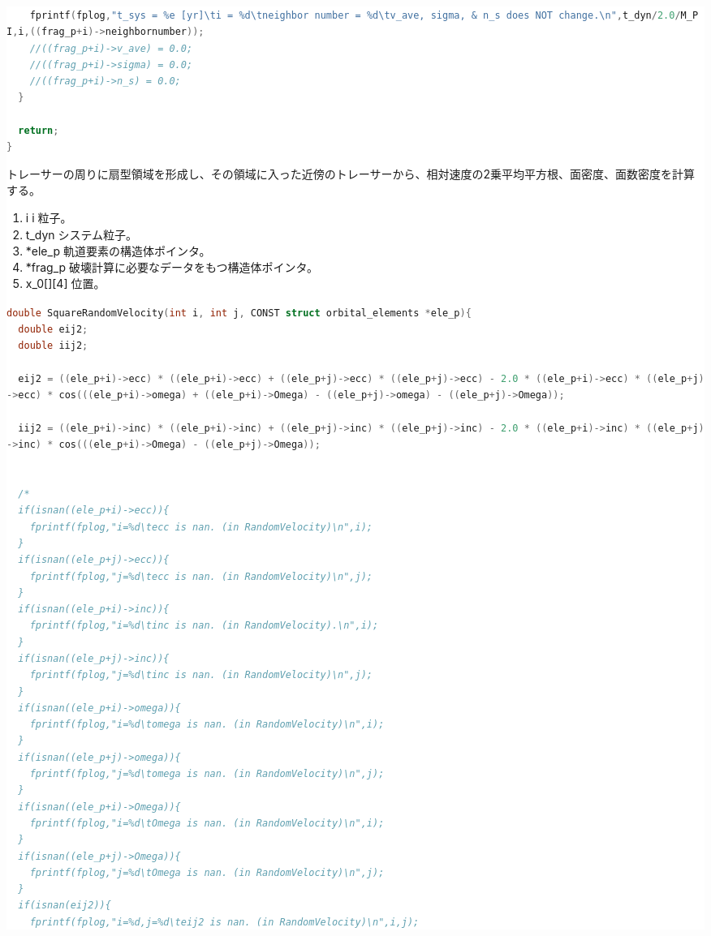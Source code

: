 ```c:neighbor.c
    fprintf(fplog,"t_sys = %e [yr]\ti = %d\tneighbor number = %d\tv_ave, sigma, & n_s does NOT change.\n",t_dyn/2.0/M_PI,i,((frag_p+i)->neighbornumber));
    //((frag_p+i)->v_ave) = 0.0;
    //((frag_p+i)->sigma) = 0.0;
    //((frag_p+i)->n_s) = 0.0;
  }

  return;
}
```

トレーサーの周りに扇型領域を形成し、その領域に入った近傍のトレーサーから、相対速度の2乗平均平方根、面密度、面数密度を計算する。

1. i
i 粒子。
2. t_dyn
システム粒子。
3. *ele_p
軌道要素の構造体ポインタ。
4. *frag_p
破壊計算に必要なデータをもつ構造体ポインタ。
5. x_0[][4]
位置。

```c:neighbor.c
double SquareRandomVelocity(int i, int j, CONST struct orbital_elements *ele_p){
  double eij2;
  double iij2;

  eij2 = ((ele_p+i)->ecc) * ((ele_p+i)->ecc) + ((ele_p+j)->ecc) * ((ele_p+j)->ecc) - 2.0 * ((ele_p+i)->ecc) * ((ele_p+j)->ecc) * cos(((ele_p+i)->omega) + ((ele_p+i)->Omega) - ((ele_p+j)->omega) - ((ele_p+j)->Omega));

  iij2 = ((ele_p+i)->inc) * ((ele_p+i)->inc) + ((ele_p+j)->inc) * ((ele_p+j)->inc) - 2.0 * ((ele_p+i)->inc) * ((ele_p+j)->inc) * cos(((ele_p+i)->Omega) - ((ele_p+j)->Omega));


  /*
  if(isnan((ele_p+i)->ecc)){
    fprintf(fplog,"i=%d\tecc is nan. (in RandomVelocity)\n",i);
  }
  if(isnan((ele_p+j)->ecc)){
    fprintf(fplog,"j=%d\tecc is nan. (in RandomVelocity)\n",j);
  }
  if(isnan((ele_p+i)->inc)){
    fprintf(fplog,"i=%d\tinc is nan. (in RandomVelocity).\n",i);
  }
  if(isnan((ele_p+j)->inc)){
    fprintf(fplog,"j=%d\tinc is nan. (in RandomVelocity)\n",j);
  }
  if(isnan((ele_p+i)->omega)){
    fprintf(fplog,"i=%d\tomega is nan. (in RandomVelocity)\n",i);
  }
  if(isnan((ele_p+j)->omega)){
    fprintf(fplog,"j=%d\tomega is nan. (in RandomVelocity)\n",j);
  }
  if(isnan((ele_p+i)->Omega)){
    fprintf(fplog,"i=%d\tOmega is nan. (in RandomVelocity)\n",i);
  }
  if(isnan((ele_p+j)->Omega)){
    fprintf(fplog,"j=%d\tOmega is nan. (in RandomVelocity)\n",j);
  }
  if(isnan(eij2)){
    fprintf(fplog,"i=%d,j=%d\teij2 is nan. (in RandomVelocity)\n",i,j);
```